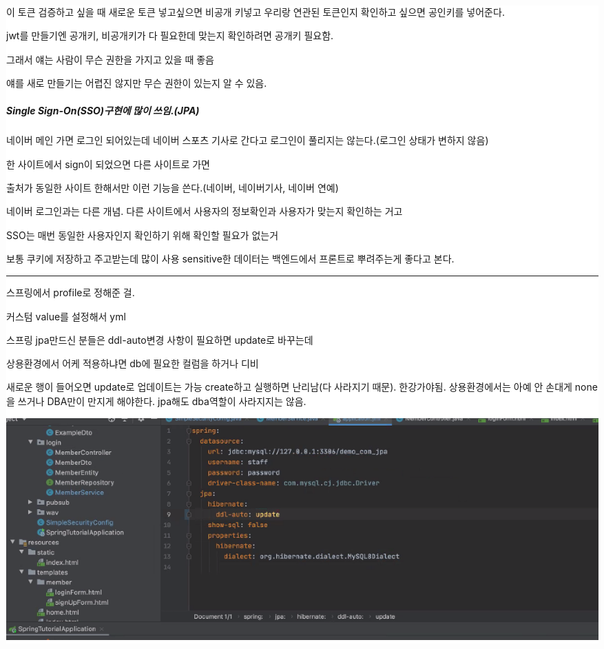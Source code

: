 이 토큰 검증하고 싶을 때 새로운 토큰 넣고싶으면 비공개 키넣고 우리랑 연관된 토큰인지 확인하고 싶으면 공인키를 넣어준다.

jwt를 만들기엔 공개키, 비공개키가 다 필요한데 맞는지 확인하려면 공개키 필요함.

그래서 얘는 사람이 무슨 권한을 가지고 있을 때 좋음

얘를 새로 만들기는 어렵진 않지만 무슨 권한이 있는지 알 수 있음.

##### Single Sign-On(SSO)구현에 많이 쓰임.(JPA)

네이버 메인 가면 로그인 되어있는데 네이버 스포츠 기사로 간다고 로그인이 풀리지는 않는다.(로그인 상태가 변하지 않음)

한 사이트에서 sign이 되었으면 다른 사이트로 가면

출처가 동일한 사이트 한해서만 이런 기능을 쓴다.(네이버, 네이버기사, 네이버 연예)

네이버 로그인과는 다른 개념. 다른 사이트에서 사용자의 정보확인과 사용자가 맞는지 확인하는 거고

SSO는 매번 동일한 사용자인지 확인하기 위해 확인할 필요가 없는거

보통 쿠키에 저장하고 주고받는데 많이 사용
sensitive한 데이터는 백엔드에서 프론트로 뿌려주는게 좋다고 본다.



----------



스프링에서 profile로 정해준 걸.

커스텀 value를 설정해서 yml


스프링 jpa만드신 분들은 ddl-auto변경 사항이 필요하면 update로 바꾸는데

상용환경에서 어케 적용하냐면 db에 필요한 컬럼을 하거나 디비

새로운 행이 들어오면 update로 업데이트는 가능
create하고 실행하면 난리남(다 사라지기 때문). 한강가야됨. 상용환경에서는 아예 안 손대게 none을 쓰거나 DBA만이 만지게 해야한다.
jpa해도 dba역할이 사라지지는 않음.


![20210707_211929](/assets/20210707_211929.png)
